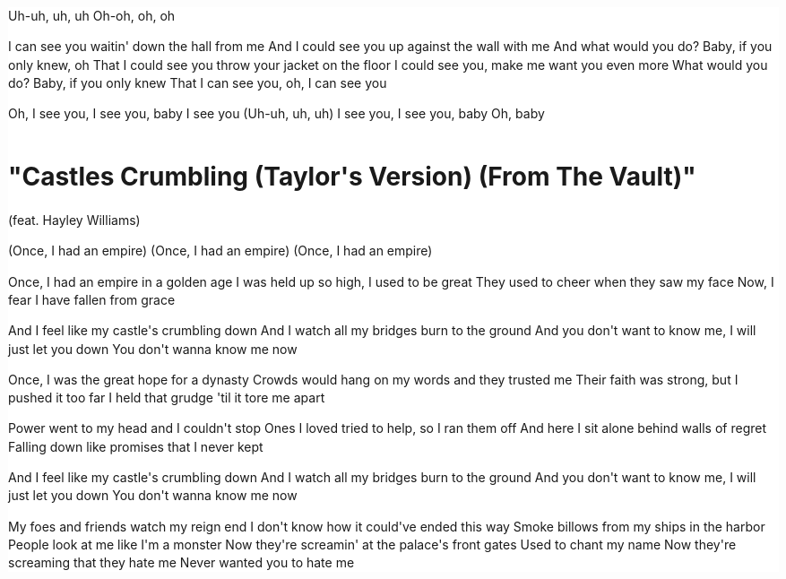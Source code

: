 Uh-uh, uh, uh
Oh-oh, oh, oh

I can see you waitin' down the hall from me
And I could see you up against the wall with me
And what would you do? Baby, if you only knew, oh
That I could see you throw your jacket on the floor
I could see you, make me want you even more
What would you do? Baby, if you only knew
That I can see you, oh, I can see you

Oh, I see you, I see you, baby
I see you
(Uh-uh, uh, uh) I see you, I see you, baby
Oh, baby


# "Castles Crumbling (Taylor's Version) (From The Vault)"
(feat. Hayley Williams)

(Once, I had an empire)
(Once, I had an empire)
(Once, I had an empire)

Once, I had an empire in a golden age
I was held up so high, I used to be great
They used to cheer when they saw my face
Now, I fear I have fallen from grace

And I feel like my castle's crumbling down
And I watch all my bridges burn to the ground
And you don't want to know me, I will just let you down
You don't wanna know me now

Once, I was the great hope for a dynasty
Crowds would hang on my words and they trusted me
Their faith was strong, but I pushed it too far
I held that grudge 'til it tore me apart

Power went to my head and I couldn't stop
Ones I loved tried to help, so I ran them off
And here I sit alone behind walls of regret
Falling down like promises that I never kept

And I feel like my castle's crumbling down
And I watch all my bridges burn to the ground
And you don't want to know me, I will just let you down
You don't wanna know me now

My foes and friends watch my reign end
I don't know how it could've ended this way
Smoke billows from my ships in the harbor
People look at me like I'm a monster
Now they're screamin' at the palace's front gates
Used to chant my name
Now they're screaming that they hate me
Never wanted you to hate me
